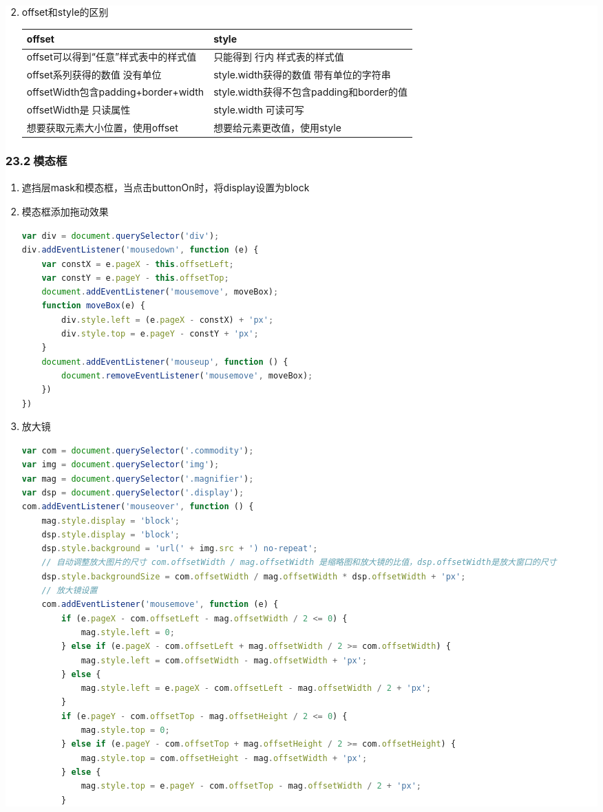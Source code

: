 2. offset和style的区别

   | offset                               | style                                    |
   | ------------------------------------ | ---------------------------------------- |
   | offset可以得到“任意”样式表中的样式值 | 只能得到 行内 样式表的样式值             |
   | offset系列获得的数值 没有单位        | style.width获得的数值 带有单位的字符串   |
   | offsetWidth包含padding+border+width  | style.width获得不包含padding和border的值 |
   | offsetWidth是 只读属性               | style.width 可读可写                     |
   | 想要获取元素大小位置，使用offset     | 想要给元素更改值，使用style              |

   

### 23.2 模态框

1. 遮挡层mask和模态框，当点击buttonOn时，将display设置为block

2. 模态框添加拖动效果

   ```javascript
   var div = document.querySelector('div');
   div.addEventListener('mousedown', function (e) {
       var constX = e.pageX - this.offsetLeft;
       var constY = e.pageY - this.offsetTop;
       document.addEventListener('mousemove', moveBox);
       function moveBox(e) {
           div.style.left = (e.pageX - constX) + 'px';
           div.style.top = e.pageY - constY + 'px';
       }
       document.addEventListener('mouseup', function () {
           document.removeEventListener('mousemove', moveBox);
       })
   })
   ```

3. 放大镜

   ```javascript
   var com = document.querySelector('.commodity');
   var img = document.querySelector('img');
   var mag = document.querySelector('.magnifier');
   var dsp = document.querySelector('.display');
   com.addEventListener('mouseover', function () {
       mag.style.display = 'block';
       dsp.style.display = 'block';
       dsp.style.background = 'url(' + img.src + ') no-repeat';
       // 自动调整放大图片的尺寸 com.offsetWidth / mag.offsetWidth 是缩略图和放大镜的比值，dsp.offsetWidth是放大窗口的尺寸
       dsp.style.backgroundSize = com.offsetWidth / mag.offsetWidth * dsp.offsetWidth + 'px';
       // 放大镜设置
       com.addEventListener('mousemove', function (e) {
           if (e.pageX - com.offsetLeft - mag.offsetWidth / 2 <= 0) {
               mag.style.left = 0;
           } else if (e.pageX - com.offsetLeft + mag.offsetWidth / 2 >= com.offsetWidth) {
               mag.style.left = com.offsetWidth - mag.offsetWidth + 'px';
           } else {
               mag.style.left = e.pageX - com.offsetLeft - mag.offsetWidth / 2 + 'px';
           }
           if (e.pageY - com.offsetTop - mag.offsetHeight / 2 <= 0) {
               mag.style.top = 0;
           } else if (e.pageY - com.offsetTop + mag.offsetHeight / 2 >= com.offsetHeight) {
               mag.style.top = com.offsetHeight - mag.offsetWidth + 'px';
           } else {
               mag.style.top = e.pageY - com.offsetTop - mag.offsetWidth / 2 + 'px';
           }
   ```